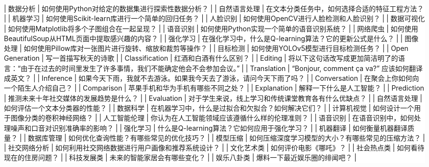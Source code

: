 | 数据分析                           | 如何使用Python对给定的数据集进行探索性数据分析？                                                         |
| 自然语言处理                       | 在文本分类任务中，如何选择合适的特征工程方法？                                                           |
| 机器学习                           | 如何使用Scikit-learn库进行一个简单的回归任务？                                                             |
| 人脸识别                           | 如何使用OpenCV进行人脸检测和人脸识别？                                                                    |
| 数据可视化                         | 如何使用Matplotlib将多个子图组合在一起呈现？                                                              |
| 语音识别                           | 如何使用Python实现一个简单的语音识别系统？                                                                |
| 网络爬虫                           | 如何使用BeautifulSoup从HTML页面中提取感兴趣的内容？                                                      |
| 强化学习                           | 在强化学习中，什么是Q-learning算法？它的更新公式是什么？                                                   |
| 图像处理                           | 如何使用Pillow库对一张图片进行旋转、缩放和裁剪等操作？                                                    |
| 目标检测                           | 如何使用YOLOv5模型进行目标检测任务？                                                                     |
| Open Generation | 写一首描写秋天的诗歌 |
| Classification | 红酒和白酒有什么区别？ |
| Editing | 将以下这句话改写成更加简洁明了的语言：“由于在过去的时间里发生了许多事情，我们不能确定他会不会参加会议。” |
| Translation | “Bonjour, comment ça va?” 应该如何翻译成英文？ |
| Inference | 如果今天下雨，我就不去游泳。如果我今天去了游泳，请问今天下雨了吗？ |
| Conversation | 在聚会上你如何向一个陌生人介绍自己？ |
| Comparison | 苹果手机和华为手机有哪些不同之处？ |
| Explanation | 解释一下什么是人工智能？ |
| Prediction | 推测未来十年社交媒体的发展趋势是什么？ |
| Evaluation | 对于学生来说，线上学习和传统课堂教育各有什么优缺点？ |
| 自然语言处理 | 如何评估一个文本分类器的性能？ |
| 数据科学 | 在机器学习中，什么是过拟合和欠拟合？如何解决它们？ |
| 计算机视觉 | 如何设计一个用于图像分类的卷积神经网络？ |
| 人工智能伦理 | 你认为在人工智能领域应该遵循什么样的伦理准则？ |
| 语音识别 | 在语音识别中，如何处理噪声和口音对识别准确率的影响？ |
| 强化学习 | 什么是Q-learning算法？它如何应用于强化学习？ |
| 机器翻译 | 如何衡量机器翻译质量？ |
| 数据库管理 | 如何优化查询性能？有哪些常见的优化技巧？ |
| 模型压缩 | 如何压缩深度学习模型的大小？有哪些常见的压缩方法？ |
| 社交网络分析 | 如何利用社交网络数据进行用户画像和推荐系统设计？ |
| 文化艺术类                                     | 如何评价电影《哪吒》？                                                                                                                                                                                                                                                                                                                                                                                                                                                                                                                                                                                                                                                                                                                                                                                                                                                                                                                                                                      |
| 社会热点类                                     | 如何看待现在的住房问题？                                                                                                                                                                                                                                                                                                                                                                                                                                                                                                                                                                                                                                                                                                                                                                                                                                                                                                                                                                    |
| 科技发展类                                     | 未来的智能家居会有哪些变化？                                                                                                                                                                                                                                                                                                                                                                                                                                                                                                                                                                                                                                                                                                                                                                                                                                                                                                                                                                |
| 娱乐八卦类                                     | 爆料一下最近娱乐圈的绯闻吧？                                                                                                                                                                                                                                                                                                                                                                                                                                                                                                                                                                                                                                                                                                                                                                                                                                                                                                                                                                |